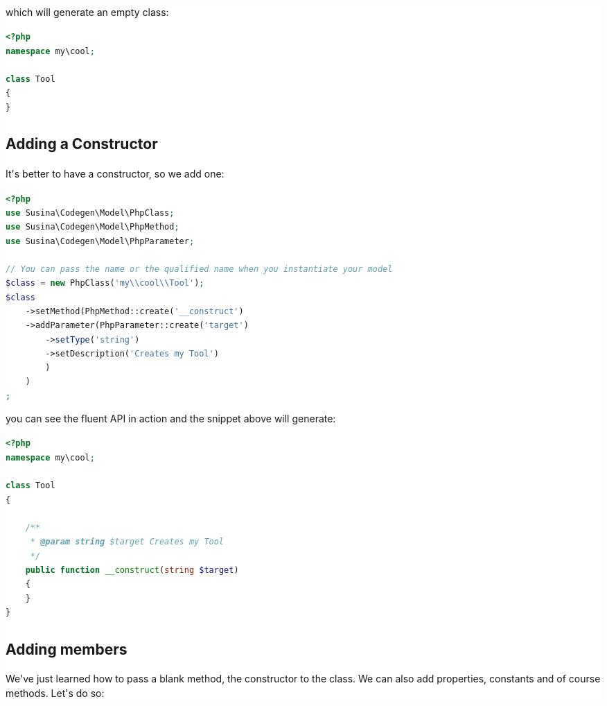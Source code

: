 which will generate an empty class:

```php
<?php
namespace my\cool;

class Tool
{
}
```

## Adding a Constructor

It's better to have a constructor, so we add one:

```php
<?php
use Susina\Codegen\Model\PhpClass;
use Susina\Codegen\Model\PhpMethod;
use Susina\Codegen\Model\PhpParameter;

// You can pass the name or the qualified name when you instantiate your model
$class = new PhpClass('my\\cool\\Tool');
$class
    ->setMethod(PhpMethod::create('__construct')
    ->addParameter(PhpParameter::create('target')
        ->setType('string')
        ->setDescription('Creates my Tool')
        )
    )
;
```

you can see the fluent API in action and the snippet above will generate:

```php
<?php
namespace my\cool;

class Tool
{

    /**
     * @param string $target Creates my Tool
     */
    public function __construct(string $target)
    {
    }
}
```

## Adding members

We've just learned how to pass a blank method, the constructor to the class. We can also add properties, constants and
of course methods. Let's do so:
